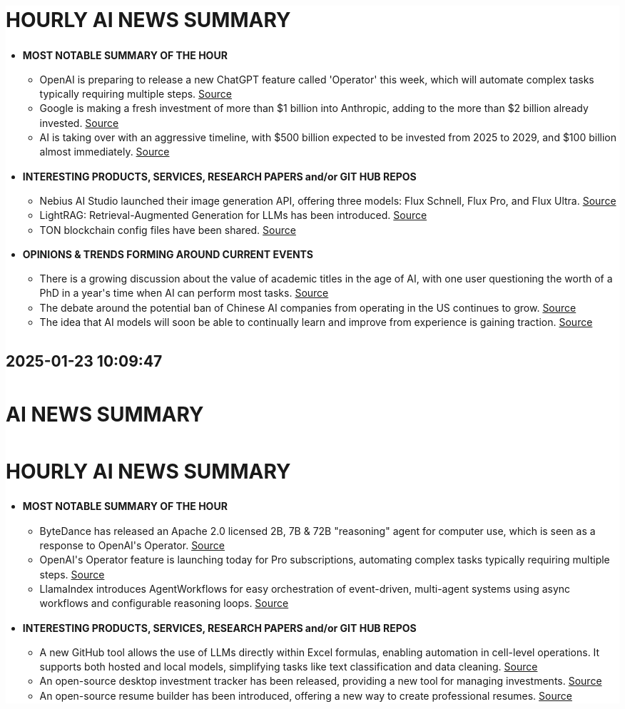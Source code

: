 # HOURLY AI NEWS SUMMARY

- **MOST NOTABLE SUMMARY OF THE HOUR**
  - OpenAI is preparing to release a new ChatGPT feature called 'Operator' this week, which will automate complex tasks typically requiring multiple steps. [Source](https://x.com/i/web/status/1882350944228344102)
  - Google is making a fresh investment of more than $1 billion into Anthropic, adding to the more than $2 billion already invested. [Source](https://x.com/i/web/status/1882350388118159523)
  - AI is taking over with an aggressive timeline, with $500 billion expected to be invested from 2025 to 2029, and $100 billion almost immediately. [Source](https://x.com/i/web/status/1882350376760025301)

- **INTERESTING PRODUCTS, SERVICES, RESEARCH PAPERS and/or GIT HUB REPOS**
  - Nebius AI Studio launched their image generation API, offering three models: Flux Schnell, Flux Pro, and Flux Ultra. [Source](https://x.com/i/web/status/1882350288419647491)
  - LightRAG: Retrieval-Augmented Generation for LLMs has been introduced. [Source](https://x.com/i/web/status/1882348909785227350)
  - TON blockchain config files have been shared. [Source](https://x.com/i/web/status/1882341262524637189)

- **OPINIONS & TRENDS FORMING AROUND CURRENT EVENTS**
  - There is a growing discussion about the value of academic titles in the age of AI, with one user questioning the worth of a PhD in a year's time when AI can perform most tasks. [Source](https://x.com/i/web/status/1882344534945710293)
  - The debate around the potential ban of Chinese AI companies from operating in the US continues to grow. [Source](https://x.com/i/web/status/1882350376760025301)
  - The idea that AI models will soon be able to continually learn and improve from experience is gaining traction. [Source](https://x.com/i/web/status/1882350923495993735)

## 2025-01-23 10:09:47

# AI NEWS SUMMARY

# HOURLY AI NEWS SUMMARY

- **MOST NOTABLE SUMMARY OF THE HOUR**
  - ByteDance has released an Apache 2.0 licensed 2B, 7B & 72B "reasoning" agent for computer use, which is seen as a response to OpenAI's Operator. [Source](https://x.com/i/web/status/1882361632455840228)
  - OpenAI's Operator feature is launching today for Pro subscriptions, automating complex tasks typically requiring multiple steps. [Source](https://x.com/i/web/status/1882356499646939497)
  - LlamaIndex introduces AgentWorkflows for easy orchestration of event-driven, multi-agent systems using async workflows and configurable reasoning loops. [Source](https://x.com/i/web/status/1882359959532548566)

- **INTERESTING PRODUCTS, SERVICES, RESEARCH PAPERS and/or GIT HUB REPOS**
  - A new GitHub tool allows the use of LLMs directly within Excel formulas, enabling automation in cell-level operations. It supports both hosted and local models, simplifying tasks like text classification and data cleaning. [Source](https://x.com/i/web/status/1882364161247572360)
  - An open-source desktop investment tracker has been released, providing a new tool for managing investments. [Source](https://x.com/i/web/status/1882364207456256093)
  - An open-source resume builder has been introduced, offering a new way to create professional resumes. [Source](https://x.com/i/web/status/1882356558530564290)

